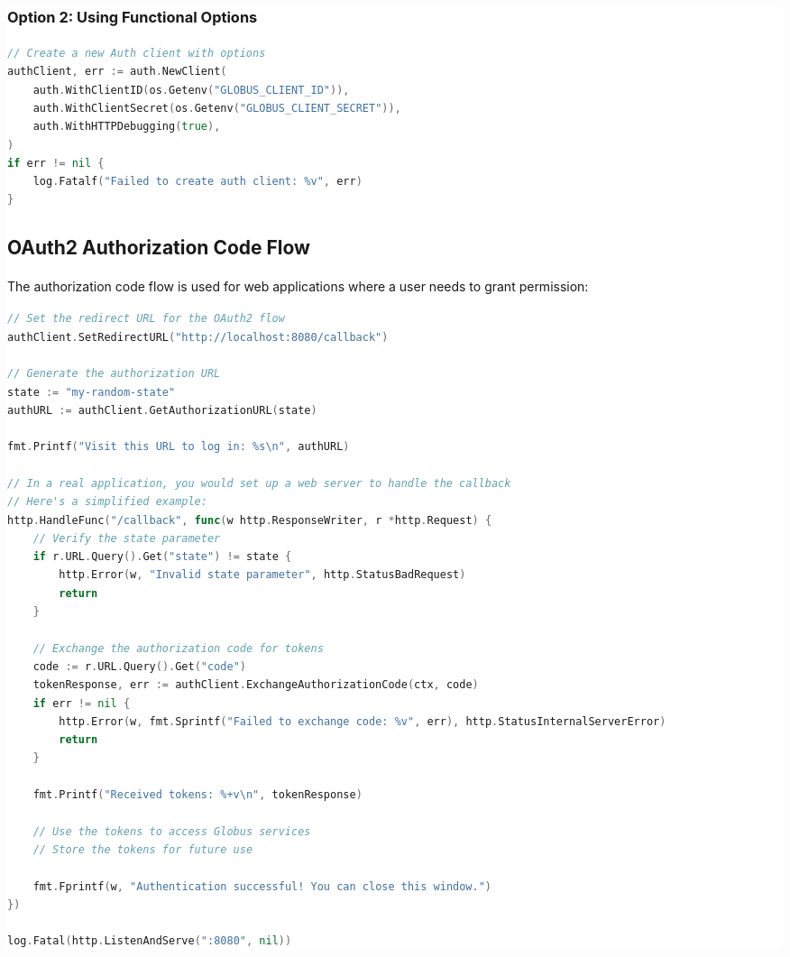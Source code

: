 ### Option 2: Using Functional Options

```go
// Create a new Auth client with options
authClient, err := auth.NewClient(
    auth.WithClientID(os.Getenv("GLOBUS_CLIENT_ID")),
    auth.WithClientSecret(os.Getenv("GLOBUS_CLIENT_SECRET")),
    auth.WithHTTPDebugging(true),
)
if err != nil {
    log.Fatalf("Failed to create auth client: %v", err)
}
```

## OAuth2 Authorization Code Flow

The authorization code flow is used for web applications where a user needs to grant permission:

```go
// Set the redirect URL for the OAuth2 flow
authClient.SetRedirectURL("http://localhost:8080/callback")

// Generate the authorization URL
state := "my-random-state"
authURL := authClient.GetAuthorizationURL(state)

fmt.Printf("Visit this URL to log in: %s\n", authURL)

// In a real application, you would set up a web server to handle the callback
// Here's a simplified example:
http.HandleFunc("/callback", func(w http.ResponseWriter, r *http.Request) {
    // Verify the state parameter
    if r.URL.Query().Get("state") != state {
        http.Error(w, "Invalid state parameter", http.StatusBadRequest)
        return
    }
    
    // Exchange the authorization code for tokens
    code := r.URL.Query().Get("code")
    tokenResponse, err := authClient.ExchangeAuthorizationCode(ctx, code)
    if err != nil {
        http.Error(w, fmt.Sprintf("Failed to exchange code: %v", err), http.StatusInternalServerError)
        return
    }
    
    fmt.Printf("Received tokens: %+v\n", tokenResponse)
    
    // Use the tokens to access Globus services
    // Store the tokens for future use
    
    fmt.Fprintf(w, "Authentication successful! You can close this window.")
})

log.Fatal(http.ListenAndServe(":8080", nil))
```
